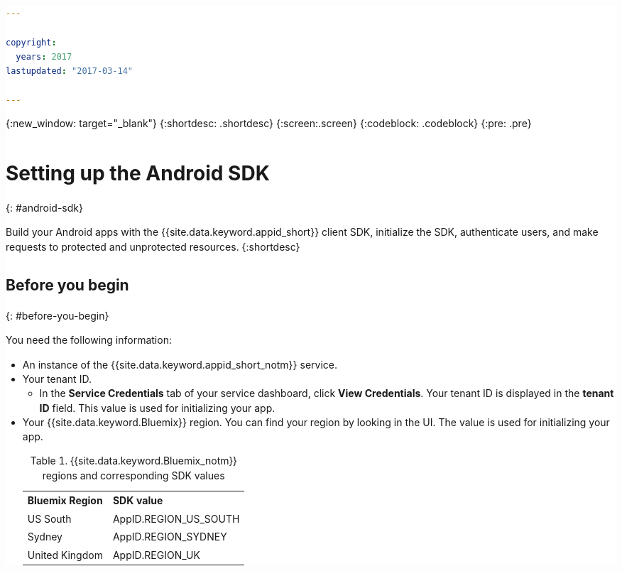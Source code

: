 ```yaml
---

copyright:
  years: 2017
lastupdated: "2017-03-14"

---
```

{:new_window: target="_blank"}
{:shortdesc: .shortdesc}
{:screen:.screen}
{:codeblock: .codeblock}
{:pre: .pre}

# Setting up the Android SDK
{: #android-sdk}

Build your Android apps with the {{site.data.keyword.appid_short}} client SDK, initialize the SDK, authenticate users, and make requests to protected and unprotected resources.
{:shortdesc}


## Before you begin
{: #before-you-begin}

You need the following information:
  * An instance of the {{site.data.keyword.appid_short_notm}} service.
  * Your tenant ID.
    * In the **Service Credentials** tab of your service dashboard, click **View Credentials**. Your tenant ID is displayed in the **tenant ID** field. This value is used for initializing your app.
  * Your {{site.data.keyword.Bluemix}} region. You can find your region by looking in the UI. The value is used for initializing your app.
    <table> <caption> Table 1. {{site.data.keyword.Bluemix_notm}} regions and corresponding SDK values </caption>
    <tr>
      <th> Bluemix Region </th>
      <th> SDK value </th>
    </tr>
    <tr>
      <td> US South </td>
      <td> AppID.REGION_US_SOUTH </td>
    </tr>
    <tr>
      <td> Sydney </td>
      <td> AppID.REGION_SYDNEY </td>
    </tr>
    <tr>
      <td> United Kingdom </td>
      <td> AppID.REGION_UK </td>
    </tr>
  </table>
